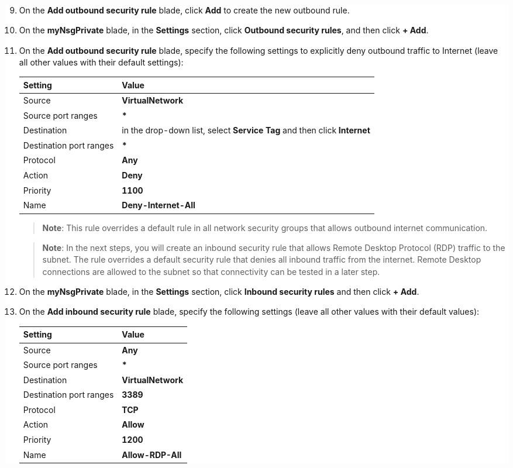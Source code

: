 9. On the **Add outbound security rule** blade, click **Add** to create the new outbound rule. 

10. On the **myNsgPrivate** blade, in the **Settings** section, click **Outbound security rules**, and then click **+ Add**.

11. On the **Add outbound security rule** blade, specify the following settings to explicitly deny outbound traffic to Internet (leave all other values with their default settings): 

    |Setting|Value|
    |---|---|
    |Source|**VirtualNetwork**|
    |Source port ranges|**\***|
    |Destination|in the drop-down list, select **Service Tag** and then click **Internet**|
    |Destination port ranges|**\***|
    |Protocol|**Any**|
    |Action|**Deny**|
    |Priority|**1100**|
    |Name|**Deny-Internet-All**|

    >**Note**: This rule overrides a default rule in all network security groups that allows outbound internet communication. 

    >**Note**: In the next steps, you will create an inbound security rule that allows Remote Desktop Protocol (RDP) traffic to the subnet. The rule overrides a default security rule that denies all inbound traffic from the internet. Remote Desktop connections are allowed to the subnet so that connectivity can be tested in a later step.

12. On the **myNsgPrivate** blade, in the **Settings** section, click **Inbound security rules** and then click **+ Add**.

13. On the **Add inbound security rule** blade, specify the following settings (leave all other values with their default values): 

    |Setting|Value|
    |---|---|
    |Source|**Any**|
    |Source port ranges|**\***|
    |Destination|**VirtualNetwork**|
    |Destination port ranges|**3389**|
    |Protocol|**TCP**|
    |Action|**Allow**|
    |Priority|**1200**|                                                    
    |Name|**Allow-RDP-All**|
